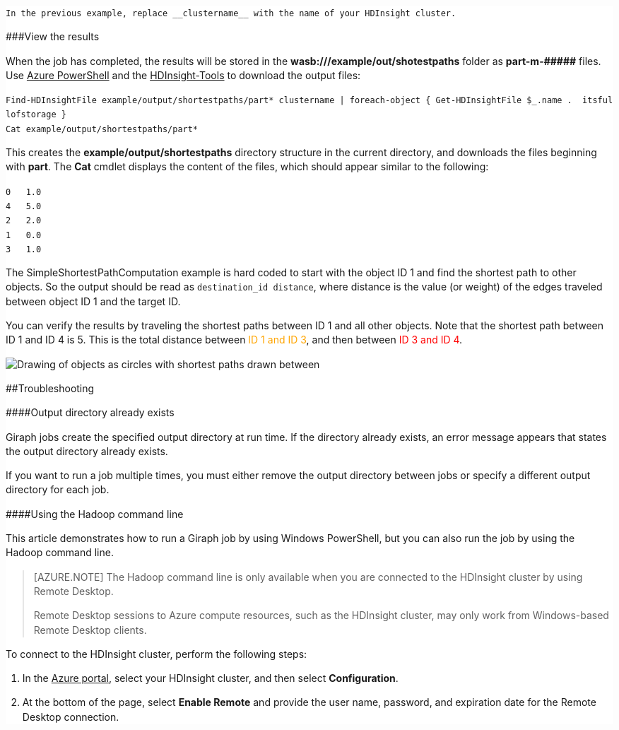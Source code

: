 	In the previous example, replace __clustername__ with the name of your HDInsight cluster.

###View the results

When the job has completed, the results will be stored in the __wasb:///example/out/shotestpaths__ folder as __part-m-#####__ files. Use [Azure PowerShell][aps] and the [HDInsight-Tools][tools] to download the output files:

	Find-HDInsightFile example/output/shortestpaths/part* clustername | foreach-object { Get-HDInsightFile $_.name .  itsfullofstorage }
	Cat example/output/shortestpaths/part*

This creates the __example/output/shortestpaths__ directory structure in the current directory, and downloads the files beginning with __part__. The __Cat__ cmdlet displays the content of the files, which should appear similar to the following:

	0	1.0
	4	5.0
	2	2.0
	1	0.0
	3	1.0

The SimpleShortestPathComputation example is hard coded to start with the object ID 1 and find the shortest path to other objects. So the output should be read as `destination_id distance`, where distance is the value (or weight) of the edges traveled between object ID 1 and the target ID.

You can verify the results by traveling the shortest paths between ID 1 and all other objects. Note that the shortest path between ID 1 and ID 4 is 5. This is the total distance between <span style="color:orange">ID 1 and ID  3</span>, and then between <span style="color:red">ID 3 and ID 4</span>.

![Drawing of objects as circles with shortest paths drawn between](.\media\hdinsight-giraph\giraph-graph-out.png)

##<a id="tshoot"></a>Troubleshooting

####Output directory already exists

Giraph jobs create the specified output directory at run time. If the directory already exists, an error message appears that states the output directory already exists.

If you want to run a job multiple times, you must either remove the output directory between jobs or specify a different output directory for each job.

####<a id="cmd"></a>Using the Hadoop command line

This article demonstrates how to run a Giraph job by using Windows PowerShell, but you can also run the job by using the Hadoop command line.

> [AZURE.NOTE] The Hadoop command line is only available when you are connected to the HDInsight cluster by using Remote Desktop.
> 
> Remote Desktop sessions to Azure compute resources, such as the HDInsight cluster, may only work from Windows-based Remote Desktop clients.

To connect to the HDInsight cluster, perform the following steps:

1. In the [Azure portal](https://manage.windowsazure.com), select your HDInsight cluster, and then select __Configuration__.

2. At the bottom of the page, select __Enable Remote__ and provide the user name, password, and expiration date for the Remote Desktop connection.


[giraph]: http://giraph.apache.org
[tools]: https://github.com/Blackmist/hdinsight-tools
[aps]: http://azure.microsoft.com/documentation/articles/install-configure-powershell/
[pig]: http://azure.microsoft.com/documentation/articles/hdinsight-use-pig/
[hive]: http://azure.microsoft.com/documentation/articles/hdinsight-use-hive/